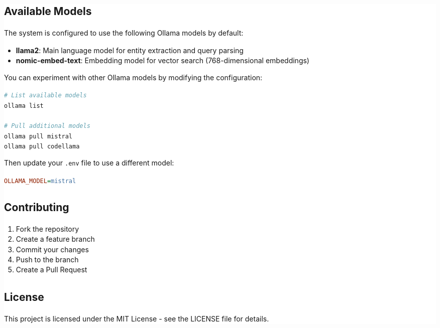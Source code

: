 ## Available Models

The system is configured to use the following Ollama models by default:

- **llama2**: Main language model for entity extraction and query parsing
- **nomic-embed-text**: Embedding model for vector search (768-dimensional embeddings)

You can experiment with other Ollama models by modifying the configuration:

```bash
# List available models
ollama list

# Pull additional models
ollama pull mistral
ollama pull codellama
```

Then update your `.env` file to use a different model:

```ini
OLLAMA_MODEL=mistral
```

## Contributing

1. Fork the repository
2. Create a feature branch
3. Commit your changes
4. Push to the branch
5. Create a Pull Request

## License

This project is licensed under the MIT License - see the LICENSE file for details.

